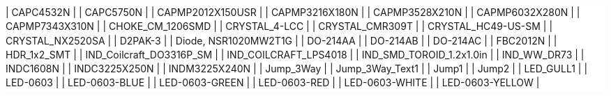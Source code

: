 | CAPC4532N |
| CAPC5750N |
| CAPMP2012X150USR |
| CAPMP3216X180N |
| CAPMP3528X210N |
| CAPMP6032X280N |
| CAPMP7343X310N |
| CHOKE\_CM\_1206SMD |
| CRYSTAL\_4-LCC |
| CRYSTAL\_CMR309T |
| CRYSTAL\_HC49-US-SM |
| CRYSTAL\_NX2520SA |
| D2PAK-3  |
| Diode, NSR1020MW2T1G |
| DO-214AA |
| DO-214AB |
| DO-214AC |
| FBC2012N |
| HDR\_1x2\_SMT |
| IND\_Coilcraft\_DO3316P\_SM |
| IND\_COILCRAFT\_LPS4018 |
| IND\_SMD\_TOROID\_1.2x1.0in |
| IND\_WW\_DR73 |
| INDC1608N |
| INDC3225X250N |
| INDM3225X240N |
| Jump\_3Way |
| Jump\_3Way\_Text1 |
| Jump1    |
| Jump2    |
| LED\_GULL1 |
| LED-0603 |
| LED-0603-BLUE |
| LED-0603-GREEN |
| LED-0603-RED |
| LED-0603-WHITE |
| LED-0603-YELLOW |